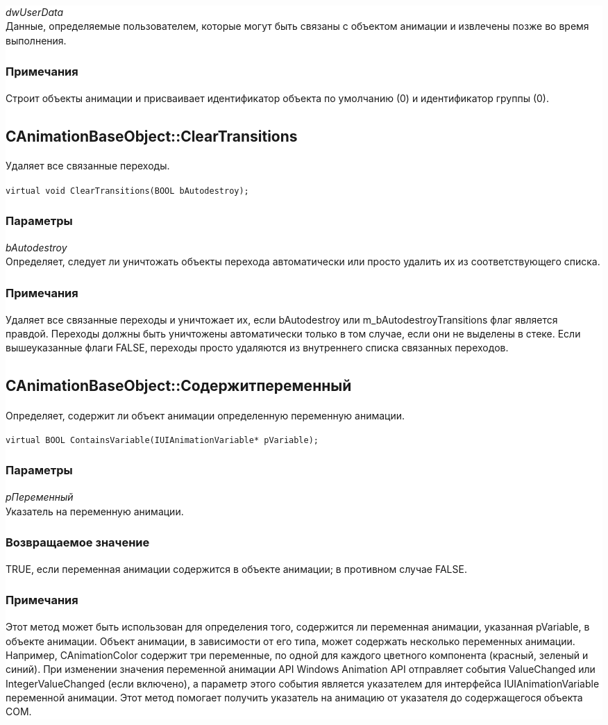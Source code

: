 *dwUserData*<br/>
Данные, определяемые пользователем, которые могут быть связаны с объектом анимации и извлечены позже во время выполнения.

### <a name="remarks"></a>Примечания

Строит объекты анимации и присваивает идентификатор объекта по умолчанию (0) и идентификатор группы (0).

## <a name="canimationbaseobjectcleartransitions"></a><a name="cleartransitions"></a>CAnimationBaseObject::ClearTransitions

Удаляет все связанные переходы.

```
virtual void ClearTransitions(BOOL bAutodestroy);
```

### <a name="parameters"></a>Параметры

*bAutodestroy*<br/>
Определяет, следует ли уничтожать объекты перехода автоматически или просто удалить их из соответствующего списка.

### <a name="remarks"></a>Примечания

Удаляет все связанные переходы и уничтожает их, если bAutodestroy или m_bAutodestroyTransitions флаг является правдой. Переходы должны быть уничтожены автоматически только в том случае, если они не выделены в стеке. Если вышеуказанные флаги FALSE, переходы просто удаляются из внутреннего списка связанных переходов.

## <a name="canimationbaseobjectcontainsvariable"></a><a name="containsvariable"></a>CAnimationBaseObject::Содержитпеременный

Определяет, содержит ли объект анимации определенную переменную анимации.

```
virtual BOOL ContainsVariable(IUIAnimationVariable* pVariable);
```

### <a name="parameters"></a>Параметры

*pПеременный*<br/>
Указатель на переменную анимации.

### <a name="return-value"></a>Возвращаемое значение

TRUE, если переменная анимации содержится в объекте анимации; в противном случае FALSE.

### <a name="remarks"></a>Примечания

Этот метод может быть использован для определения того, содержится ли переменная анимации, указанная pVariable, в объекте анимации. Объект анимации, в зависимости от его типа, может содержать несколько переменных анимации. Например, CAnimationColor содержит три переменные, по одной для каждого цветного компонента (красный, зеленый и синий). При изменении значения переменной анимации API Windows Animation API отправляет события ValueChanged или IntegerValueChanged (если включено), а параметр этого события является указателем для интерфейса IUIAnimationVariable переменной анимации. Этот метод помогает получить указатель на анимацию от указателя до содержащегося объекта COM.
